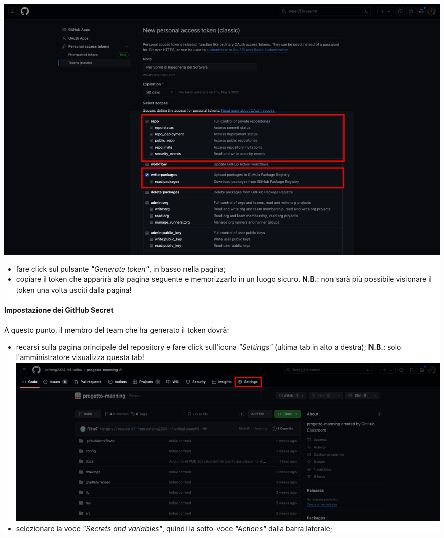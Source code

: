   ![foto_progetto6](./img/foto_progetto6.png)

- fare click sul pulsante *"Generate token"*, in basso nella pagina;
- copiare il token che apparirà alla pagina seguente e memorizzarlo in un luogo sicuro.
  **N.B.**: non sarà più possibile visionare il token una volta usciti dalla pagina!

#### Impostazione dei GitHub Secret

A questo punto, il membro del team che ha generato il token dovrà:

- recarsi sulla pagina principale del repository e fare click sull'icona *"Settings"* (ultima tab in alto a destra);
  **N.B.**: solo l'amministratore visualizza questa tab!
  ![foto_progetto7](./img/foto_progetto7.png)
- selezionare la voce *"Secrets and variables"*, quindi la sotto-voce *"Actions"* dalla barra laterale;